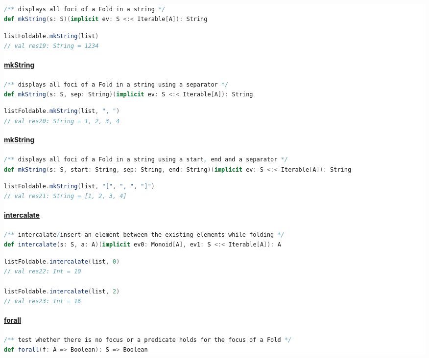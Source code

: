 ```scala
/** displays all foci of a Fold in a string */
def mkString(s: S)(implicit ev: S <:< Iterable[A]): String
```

```scala
listFoldable.mkString(list)
// val res19: String = 1234
```

#### [mkString](../../api/proptics/Fold_.html#mkString(s:S,sep:String)(implicitev:S<:<Iterable[A]):String)

```scala
/** displays all foci of a Fold in a string using a separator */
def mkString(s: S, sep: String)(implicit ev: S <:< Iterable[A]): String
```

```scala
listFoldable.mkString(list, ", ")
// val res20: String = 1, 2, 3, 4
```

#### [mkString](../../api/proptics/Fold_.html#mkString(s:S,start:String,sep:String,end:String)(implicitev:S<:<Iterable[A]):String)

```scala
/** displays all foci of a Fold in a string using a start, end and a separator */
def mkString(s: S, start: String, sep: String, end: String)(implicit ev: S <:< Iterable[A]): String
```

```scala
listFoldable.mkString(list, "[", ", ", "]")
// val res21: String = [1, 2, 3, 4]
```

#### [intercalate](../../api/proptics/Fold_.html#intercalate(s:S,a:A)(implicitev0:cats.Monoid[A],implicitev1:S<:<Iterable[A]):A)

```scala
/** intercalate/insert an element between the existing elements while folding */
def intercalate(s: S, a: A)(implicit ev0: Monoid[A], ev1: S <:< Iterable[A]): A
```

```scala
listFoldable.intercalate(list, 0)
// val res22: Int = 10

listFoldable.intercalate(list, 2)
// val res23: Int = 16
```

#### [forall](../../api/proptics/Fold_.html#forall(f:A=>Boolean):S=>Boolean)

```scala
/** test whether there is no focus or a predicate holds for the focus of a Fold */
def forall(f: A => Boolean): S => Boolean
```
